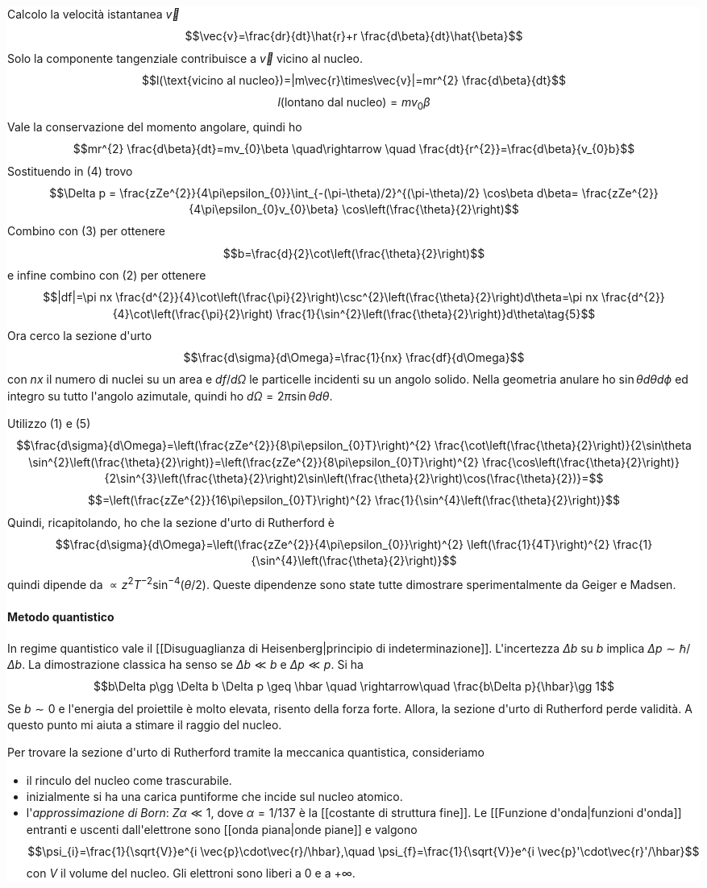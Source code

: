 Calcolo la velocità istantanea $\vec{v}$
$$\vec{v}=\frac{dr}{dt}\hat{r}+r \frac{d\beta}{dt}\hat{\beta}$$
Solo la componente tangenziale contribuisce a $\vec{v}$ vicino al nucleo.
$$l(\text{vicino al nucleo})=|m\vec{r}\times\vec{v}|=mr^{2} \frac{d\beta}{dt}$$
$$l(\text{lontano dal nucleo})=mv_{0}\beta$$
Vale la conservazione del momento angolare, quindi ho
$$mr^{2} \frac{d\beta}{dt}=mv_{0}\beta \quad\rightarrow \quad \frac{dt}{r^{2}}=\frac{d\beta}{v_{0}b}$$
Sostituendo in $(4)$ trovo
$$\Delta p = \frac{zZe^{2}}{4\pi\epsilon_{0}}\int_{-(\pi-\theta)/2}^{(\pi-\theta)/2} \cos\beta d\beta= \frac{zZe^{2}}{4\pi\epsilon_{0}v_{0}\beta} \cos\left(\frac{\theta}{2}\right)$$
Combino con $(3)$ per ottenere
$$b=\frac{d}{2}\cot\left(\frac{\theta}{2}\right)$$
e infine combino con $(2)$ per ottenere
$$|df|=\pi nx \frac{d^{2}}{4}\cot\left(\frac{\pi}{2}\right)\csc^{2}\left(\frac{\theta}{2}\right)d\theta=\pi nx \frac{d^{2}}{4}\cot\left(\frac{\pi}{2}\right) \frac{1}{\sin^{2}\left(\frac{\theta}{2}\right)}d\theta\tag{5}$$
Ora cerco la sezione d'urto
$$\frac{d\sigma}{d\Omega}=\frac{1}{nx} \frac{df}{d\Omega}$$
con $nx$ il numero di nuclei su un area e $df/d\Omega$ le particelle incidenti su un angolo solido. Nella geometria anulare ho $\sin\theta d\theta d\phi$ ed integro su tutto l'angolo azimutale, quindi ho $d\Omega=2\pi\sin\theta d\theta$.

Utilizzo $(1)$ e $(5)$
$$\frac{d\sigma}{d\Omega}=\left(\frac{zZe^{2}}{8\pi\epsilon_{0}T}\right)^{2} \frac{\cot\left(\frac{\theta}{2}\right)}{2\sin\theta \sin^{2}\left(\frac{\theta}{2}\right)}=\left(\frac{zZe^{2}}{8\pi\epsilon_{0}T}\right)^{2} \frac{\cos\left(\frac{\theta}{2}\right)}{2\sin^{3}\left(\frac{\theta}{2}\right)2\sin\left(\frac{\theta}{2}\right)\cos(\frac{\theta}{2})}=$$
$$=\left(\frac{zZe^{2}}{16\pi\epsilon_{0}T}\right)^{2} \frac{1}{\sin^{4}\left(\frac{\theta}{2}\right)}$$
Quindi, ricapitolando, ho che la sezione d'urto di Rutherford è
$$\frac{d\sigma}{d\Omega}=\left(\frac{zZe^{2}}{4\pi\epsilon_{0}}\right)^{2} \left(\frac{1}{4T}\right)^{2} \frac{1}{\sin^{4}\left(\frac{\theta}{2}\right)}$$
quindi dipende da $\propto z^{2}T^{-2}\sin^{-4}(\theta/2)$. Queste dipendenze sono state tutte dimostrare sperimentalmente da Geiger e Madsen.
#### Metodo quantistico
In regime quantistico vale il [[Disuguaglianza di Heisenberg|principio di indeterminazione]]. L'incertezza $\Delta b$ su $b$ implica $\Delta p\sim \hbar/\Delta b$. La dimostrazione classica ha senso se $\Delta b\ll b$ e $\Delta p\ll p$. Si ha
$$b\Delta p\gg \Delta b \Delta p \geq \hbar \quad \rightarrow\quad \frac{b\Delta p}{\hbar}\gg 1$$
Se $b\sim0$ e l'energia del proiettile è molto elevata, risento della forza forte. Allora, la sezione d'urto di Rutherford perde validità. A questo punto mi aiuta a stimare il raggio del nucleo.

Per trovare la sezione d'urto di Rutherford tramite la meccanica quantistica, consideriamo
- il rinculo del nucleo come trascurabile.
- inizialmente si ha una carica puntiforme che incide sul nucleo atomico.
- l'*approssimazione di Born*: $Z\alpha\ll1$, dove $\alpha=1/137$ è la [[costante di struttura fine]].
Le [[Funzione d'onda|funzioni d'onda]] entranti e uscenti dall'elettrone sono [[onda piana|onde piane]] e valgono
$$\psi_{i}=\frac{1}{\sqrt{V}}e^{i \vec{p}\cdot\vec{r}/\hbar},\quad \psi_{f}=\frac{1}{\sqrt{V}}e^{i \vec{p}'\cdot\vec{r}'/\hbar}$$
con $V$ il volume del nucleo. Gli elettroni sono liberi a 0 e a $+\infty$.
